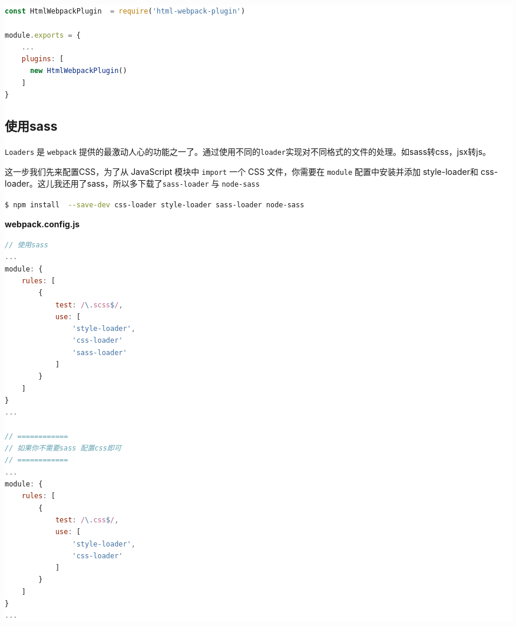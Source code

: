 ```javascript
const HtmlWebpackPlugin  = require('html-webpack-plugin')

module.exports = {
    ...
    plugins: [
      new HtmlWebpackPlugin()
    ]
}
```

## 使用sass

`Loaders` 是 `webpack` 提供的最激动人心的功能之一了。通过使用不同的`loader`实现对不同格式的文件的处理。如sass转css，jsx转js。

这一步我们先来配置CSS，为了从 JavaScript 模块中 `import` 一个 CSS 文件，你需要在 `module` 配置中安装并添加 style-loader和 css-loader。这儿我还用了sass，所以多下载了`sass-loader` 与  `node-sass`

```bash
$ npm install  --save-dev css-loader style-loader sass-loader node-sass
```

**webpack.config.js**

```javascript
// 使用sass
...
module: {
    rules: [
        {
            test: /\.scss$/,
            use: [
                'style-loader',
                'css-loader'
                'sass-loader'
            ]
        }
    ]
}
...

// ============
// 如果你不需要sass 配置css即可
// ============
...
module: {
    rules: [
        {
            test: /\.css$/,
            use: [
                'style-loader',
                'css-loader'
            ]
        }
    ]
}
...
```
